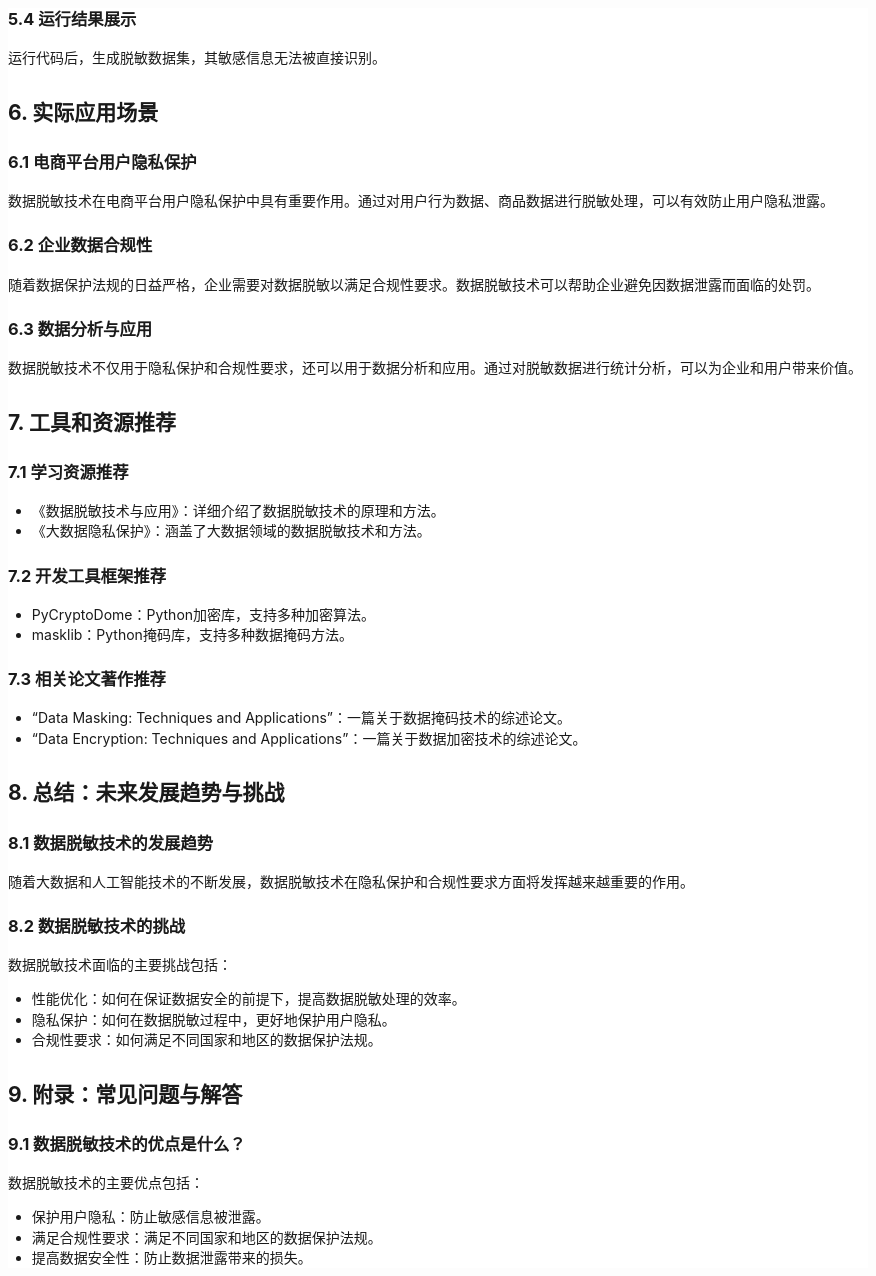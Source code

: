 ### 5.4 运行结果展示
运行代码后，生成脱敏数据集，其敏感信息无法被直接识别。

## 6. 实际应用场景

### 6.1 电商平台用户隐私保护
数据脱敏技术在电商平台用户隐私保护中具有重要作用。通过对用户行为数据、商品数据进行脱敏处理，可以有效防止用户隐私泄露。

### 6.2 企业数据合规性
随着数据保护法规的日益严格，企业需要对数据脱敏以满足合规性要求。数据脱敏技术可以帮助企业避免因数据泄露而面临的处罚。

### 6.3 数据分析与应用
数据脱敏技术不仅用于隐私保护和合规性要求，还可以用于数据分析和应用。通过对脱敏数据进行统计分析，可以为企业和用户带来价值。

## 7. 工具和资源推荐

### 7.1 学习资源推荐
- 《数据脱敏技术与应用》：详细介绍了数据脱敏技术的原理和方法。
- 《大数据隐私保护》：涵盖了大数据领域的数据脱敏技术和方法。

### 7.2 开发工具框架推荐
- PyCryptoDome：Python加密库，支持多种加密算法。
- masklib：Python掩码库，支持多种数据掩码方法。

### 7.3 相关论文著作推荐
- “Data Masking: Techniques and Applications”：一篇关于数据掩码技术的综述论文。
- “Data Encryption: Techniques and Applications”：一篇关于数据加密技术的综述论文。

## 8. 总结：未来发展趋势与挑战

### 8.1 数据脱敏技术的发展趋势
随着大数据和人工智能技术的不断发展，数据脱敏技术在隐私保护和合规性要求方面将发挥越来越重要的作用。

### 8.2 数据脱敏技术的挑战
数据脱敏技术面临的主要挑战包括：
- 性能优化：如何在保证数据安全的前提下，提高数据脱敏处理的效率。
- 隐私保护：如何在数据脱敏过程中，更好地保护用户隐私。
- 合规性要求：如何满足不同国家和地区的数据保护法规。

## 9. 附录：常见问题与解答

### 9.1 数据脱敏技术的优点是什么？
数据脱敏技术的主要优点包括：
- 保护用户隐私：防止敏感信息被泄露。
- 满足合规性要求：满足不同国家和地区的数据保护法规。
- 提高数据安全性：防止数据泄露带来的损失。
